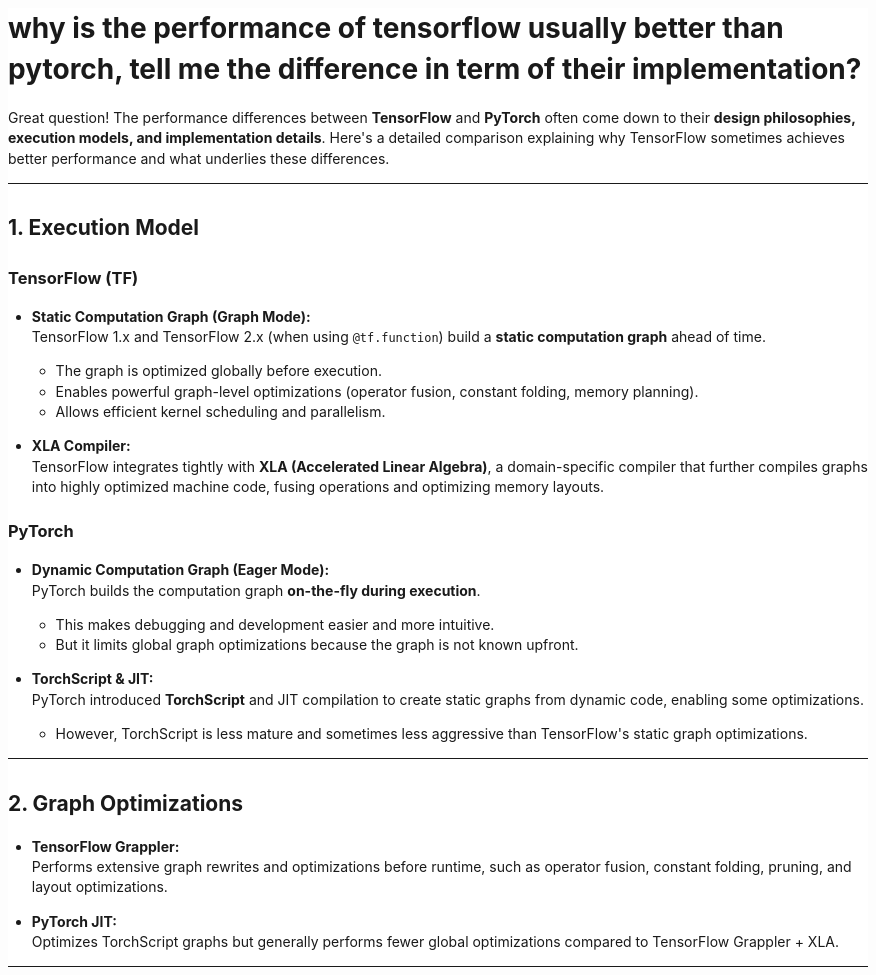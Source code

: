# why is the performance of tensorflow usually better than pytorch, tell me the difference in term of their implementation?

Great question! The performance differences between **TensorFlow** and **PyTorch** often come down to their **design philosophies, execution models, and implementation details**. Here's a detailed comparison explaining why TensorFlow sometimes achieves better performance and what underlies these differences.

---

## 1. **Execution Model**

### TensorFlow (TF)

- **Static Computation Graph (Graph Mode):**  
  TensorFlow 1.x and TensorFlow 2.x (when using `@tf.function`) build a **static computation graph** ahead of time.  
  - The graph is optimized globally before execution.  
  - Enables powerful graph-level optimizations (operator fusion, constant folding, memory planning).  
  - Allows efficient kernel scheduling and parallelism.

- **XLA Compiler:**  
  TensorFlow integrates tightly with **XLA (Accelerated Linear Algebra)**, a domain-specific compiler that further compiles graphs into highly optimized machine code, fusing operations and optimizing memory layouts.

### PyTorch

- **Dynamic Computation Graph (Eager Mode):**  
  PyTorch builds the computation graph **on-the-fly during execution**.  
  - This makes debugging and development easier and more intuitive.  
  - But it limits global graph optimizations because the graph is not known upfront.

- **TorchScript & JIT:**  
  PyTorch introduced **TorchScript** and JIT compilation to create static graphs from dynamic code, enabling some optimizations.  
  - However, TorchScript is less mature and sometimes less aggressive than TensorFlow's static graph optimizations.

---

## 2. **Graph Optimizations**

- **TensorFlow Grappler:**  
  Performs extensive graph rewrites and optimizations before runtime, such as operator fusion, constant folding, pruning, and layout optimizations.

- **PyTorch JIT:**  
  Optimizes TorchScript graphs but generally performs fewer global optimizations compared to TensorFlow Grappler + XLA.

---